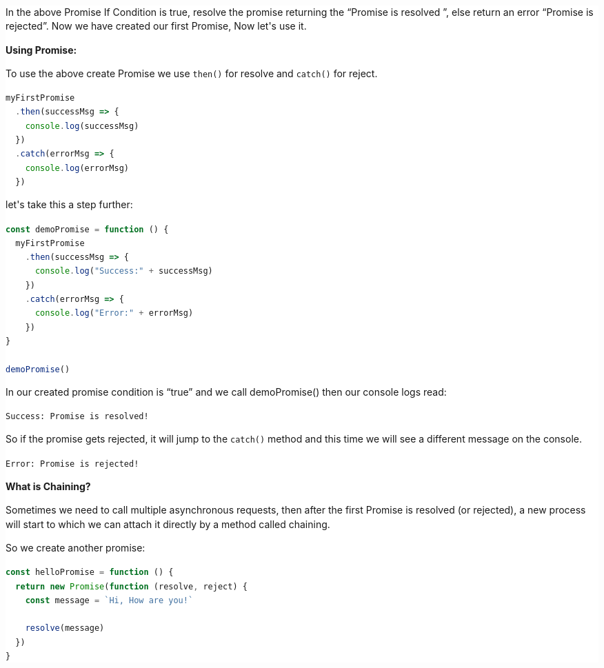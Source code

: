 In the above Promise If Condition is true, resolve the promise returning the “Promise is resolved ”, else return an error “Promise is rejected”. Now we have created our first Promise, Now let's use it.

**Using Promise:**

To use the above create Promise we use `then()` for resolve and `catch()` for reject.

```js
myFirstPromise
  .then(successMsg => {
    console.log(successMsg)
  })
  .catch(errorMsg => {
    console.log(errorMsg)
  })
```

let's take this a step further:

```js
const demoPromise = function () {
  myFirstPromise
    .then(successMsg => {
      console.log("Success:" + successMsg)
    })
    .catch(errorMsg => {
      console.log("Error:" + errorMsg)
    })
}

demoPromise()
```

In our created promise condition is “true” and we call demoPromise() then our console logs read:

```
Success: Promise is resolved!
```

So if the promise gets rejected, it will jump to the `catch()` method and this time we will see a different message on the console.

```
Error: Promise is rejected!
```

**What is Chaining?**

Sometimes we need to call multiple asynchronous requests, then after the first Promise is resolved (or rejected), a new process will start to which we can attach it directly by a method called chaining.

So we create another promise:

```js
const helloPromise = function () {
  return new Promise(function (resolve, reject) {
    const message = `Hi, How are you!`

    resolve(message)
  })
}
```

